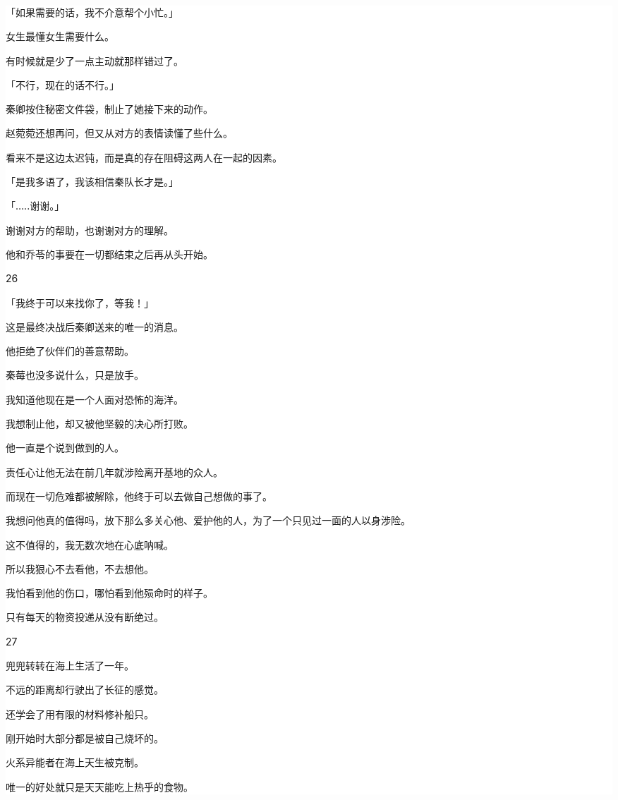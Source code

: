 「如果需要的话，我不介意帮个小忙。」

女生最懂女生需要什么。

有时候就是少了一点主动就那样错过了。

「不行，现在的话不行。」

秦卿按住秘密文件袋，制止了她接下来的动作。

赵菀菀还想再问，但又从对方的表情读懂了些什么。

看来不是这边太迟钝，而是真的存在阻碍这两人在一起的因素。

「是我多语了，我该相信秦队长才是。」

「…..谢谢。」

谢谢对方的帮助，也谢谢对方的理解。

他和乔苓的事要在一切都结束之后再从头开始。

26

「我终于可以来找你了，等我！」

这是最终决战后秦卿送来的唯一的消息。

他拒绝了伙伴们的善意帮助。

秦莓也没多说什么，只是放手。

我知道他现在是一个人面对恐怖的海洋。

我想制止他，却又被他坚毅的决心所打败。

他一直是个说到做到的人。

责任心让他无法在前几年就涉险离开基地的众人。

而现在一切危难都被解除，他终于可以去做自己想做的事了。

我想问他真的值得吗，放下那么多关心他、爱护他的人，为了一个只见过一面的人以身涉险。

这不值得的，我无数次地在心底呐喊。

所以我狠心不去看他，不去想他。

我怕看到他的伤口，哪怕看到他殒命时的样子。

只有每天的物资投递从没有断绝过。

27

兜兜转转在海上生活了一年。

不远的距离却行驶出了长征的感觉。

还学会了用有限的材料修补船只。

刚开始时大部分都是被自己烧坏的。

火系异能者在海上天生被克制。

唯一的好处就只是天天能吃上热乎的食物。
